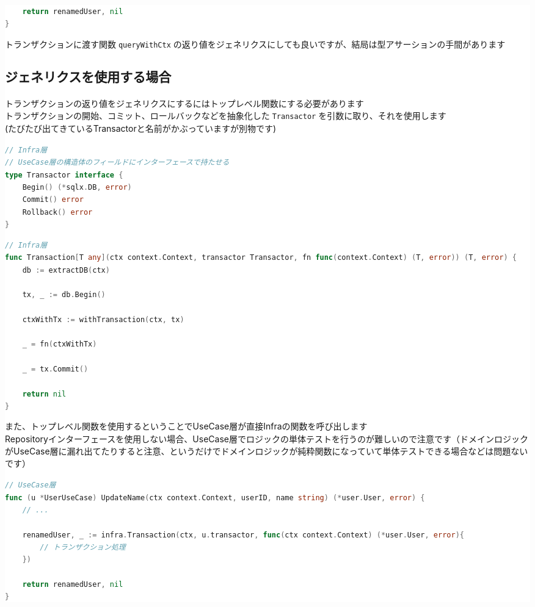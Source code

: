 ```go
    return renamedUser, nil
}
```

トランザクションに渡す関数 `queryWithCtx` の返り値をジェネリクスにしても良いですが、結局は型アサーションの手間があります

## ジェネリクスを使用する場合

トランザクションの返り値をジェネリクスにするにはトップレベル関数にする必要があります  
トランザクションの開始、コミット、ロールバックなどを抽象化した `Transactor` を引数に取り、それを使用します  
(たびたび出てきているTransactorと名前がかぶっていますが別物です)

```go
// Infra層
// UseCase層の構造体のフィールドにインターフェースで持たせる
type Transactor interface {
    Begin() (*sqlx.DB, error)
    Commit() error
    Rollback() error
}
```

```go
// Infra層
func Transaction[T any](ctx context.Context, transactor Transactor, fn func(context.Context) (T, error)) (T, error) {
    db := extractDB(ctx)

    tx, _ := db.Begin()

    ctxWithTx := withTransaction(ctx, tx)

    _ = fn(ctxWithTx)

    _ = tx.Commit()

    return nil
}
```

また、トップレベル関数を使用するということでUseCase層が直接Infraの関数を呼び出します  
Repositoryインターフェースを使用しない場合、UseCase層でロジックの単体テストを行うのが難しいので注意です（ドメインロジックがUseCase層に漏れ出てたりすると注意、というだけでドメインロジックが純粋関数になっていて単体テストできる場合などは問題ないです）

```go
// UseCase層
func (u *UserUseCase) UpdateName(ctx context.Context, userID, name string) (*user.User, error) {
    // ...

    renamedUser, _ := infra.Transaction(ctx, u.transactor, func(ctx context.Context) (*user.User, error){
        // トランザクション処理
    })

    return renamedUser, nil
}
```
